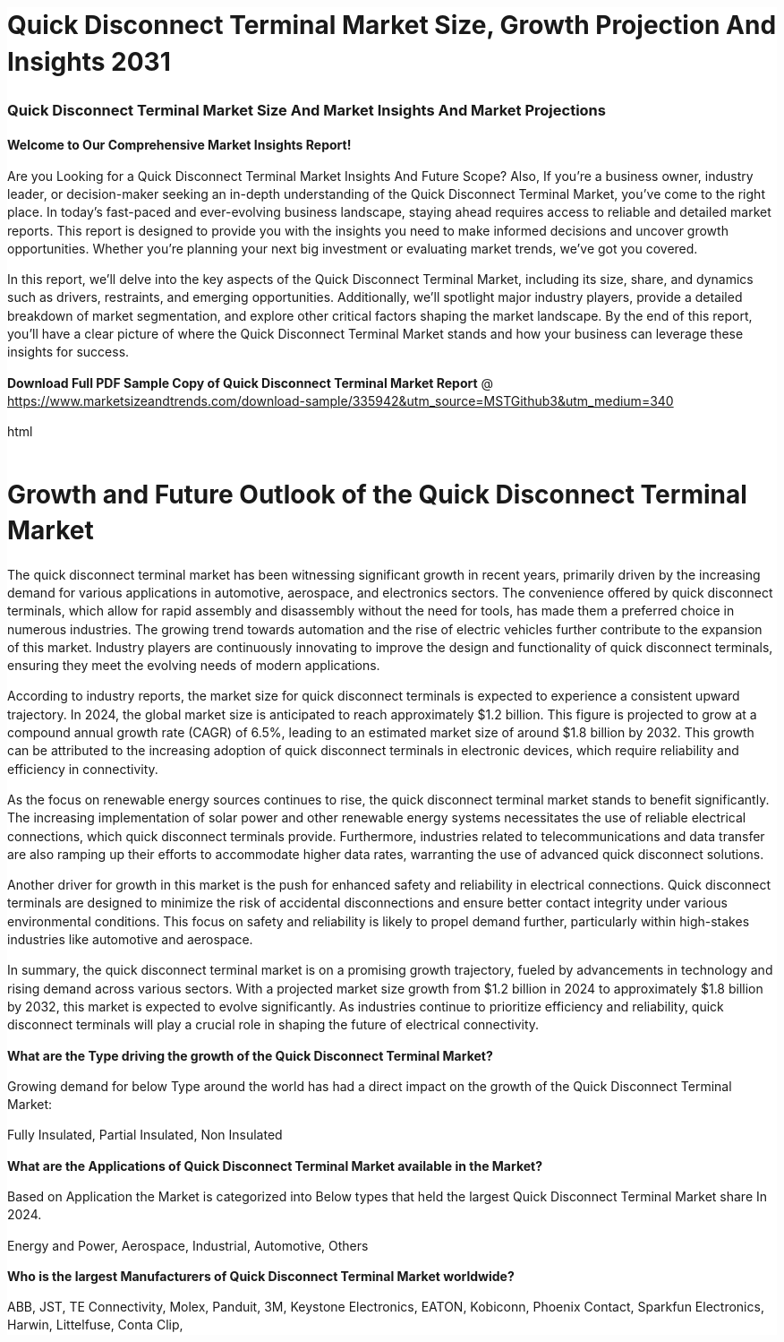 <H1> Quick Disconnect Terminal Market Size, Growth Projection And Insights 2031</H1><div class="" data-test-id=""><h3><span class="">Quick Disconnect Terminal Market Size And Market Insights And Market Projections</span></h3></div><div class="" data-test-id=""><p><strong>Welcome to Our Comprehensive Market Insights Report!</strong></p><p>Are you Looking for a Quick Disconnect Terminal Market Insights And Future Scope? Also, If you&rsquo;re a business owner, industry leader, or decision-maker seeking an in-depth understanding of the Quick Disconnect Terminal Market, you&rsquo;ve come to the right place. In today&rsquo;s fast-paced and ever-evolving business landscape, staying ahead requires access to reliable and detailed market reports. This report is designed to provide you with the insights you need to make informed decisions and uncover growth opportunities. Whether you&rsquo;re planning your next big investment or evaluating market trends, we&rsquo;ve got you covered.</p><p>In this report, we&rsquo;ll delve into the key aspects of the Quick Disconnect Terminal Market, including its size, share, and dynamics such as drivers, restraints, and emerging opportunities. Additionally, we&rsquo;ll spotlight major industry players, provide a detailed breakdown of market segmentation, and explore other critical factors shaping the market landscape. By the end of this report, you&rsquo;ll have a clear picture of where the Quick Disconnect Terminal Market stands and how your business can leverage these insights for success.</p><p><strong>Download Full PDF Sample Copy of Quick Disconnect Terminal Market Report</strong> @ <a href="https://www.marketsizeandtrends.com/download-sample/335942&utm_source=MSTGithub3&utm_medium=340" target="_blank">https://www.marketsizeandtrends.com/download-sample/335942&utm_source=MSTGithub3&utm_medium=340</a></p></div><div class="" data-test-id=""><p><span class="">html<h1>Growth and Future Outlook of the Quick Disconnect Terminal Market</h1><p>The quick disconnect terminal market has been witnessing significant growth in recent years, primarily driven by the increasing demand for various applications in automotive, aerospace, and electronics sectors. The convenience offered by quick disconnect terminals, which allow for rapid assembly and disassembly without the need for tools, has made them a preferred choice in numerous industries. The growing trend towards automation and the rise of electric vehicles further contribute to the expansion of this market. Industry players are continuously innovating to improve the design and functionality of quick disconnect terminals, ensuring they meet the evolving needs of modern applications.</p><p>According to industry reports, the market size for quick disconnect terminals is expected to experience a consistent upward trajectory. In 2024, the global market size is anticipated to reach approximately $1.2 billion. This figure is projected to grow at a compound annual growth rate (CAGR) of 6.5%, leading to an estimated market size of around $1.8 billion by 2032. This growth can be attributed to the increasing adoption of quick disconnect terminals in electronic devices, which require reliability and efficiency in connectivity.</p><p>As the focus on renewable energy sources continues to rise, the quick disconnect terminal market stands to benefit significantly. The increasing implementation of solar power and other renewable energy systems necessitates the use of reliable electrical connections, which quick disconnect terminals provide. Furthermore, industries related to telecommunications and data transfer are also ramping up their efforts to accommodate higher data rates, warranting the use of advanced quick disconnect solutions.</p><p>Another driver for growth in this market is the push for enhanced safety and reliability in electrical connections. Quick disconnect terminals are designed to minimize the risk of accidental disconnections and ensure better contact integrity under various environmental conditions. This focus on safety and reliability is likely to propel demand further, particularly within high-stakes industries like automotive and aerospace.</p><p style="font-weight:bold;"></p><p>In summary, the quick disconnect terminal market is on a promising growth trajectory, fueled by advancements in technology and rising demand across various sectors. With a projected market size growth from $1.2 billion in 2024 to approximately $1.8 billion by 2032, this market is expected to evolve significantly. As industries continue to prioritize efficiency and reliability, quick disconnect terminals will play a crucial role in shaping the future of electrical connectivity.</p></span></p><p><strong><span class="">What are the&nbsp;Type driving the growth of the Quick Disconnect Terminal Market?</span></strong></p></div><div class="" data-test-id=""><p><span class="">Growing demand for below Type around the world has had a direct impact on the growth of the Quick Disconnect Terminal Market:</span></p></div><div class="" data-test-id=""><p>Fully Insulated, Partial Insulated, Non Insulated</p><p><span class=""><strong>What are the&nbsp;Applications&nbsp;of Quick Disconnect Terminal Market available in the Market?</strong></span></p></div><div class="" data-test-id=""><p><span class="">Based on Application the Market is categorized into Below types that held the largest Quick Disconnect Terminal Market share In 2024.</span></p></div><div class="" data-test-id=""><p><span class="">Energy and Power, Aerospace, Industrial, Automotive, Others</span></p><p><span class=""><strong>Who is the largest Manufacturers of Quick Disconnect Terminal Market worldwide?</strong></span></p></div><div class="" data-test-id=""><p><span class="">ABB, JST, TE Connectivity, Molex, Panduit, 3M, Keystone Electronics, EATON, Kobiconn, Phoenix Contact, Sparkfun Electronics, Harwin, Littelfuse, Conta Clip,